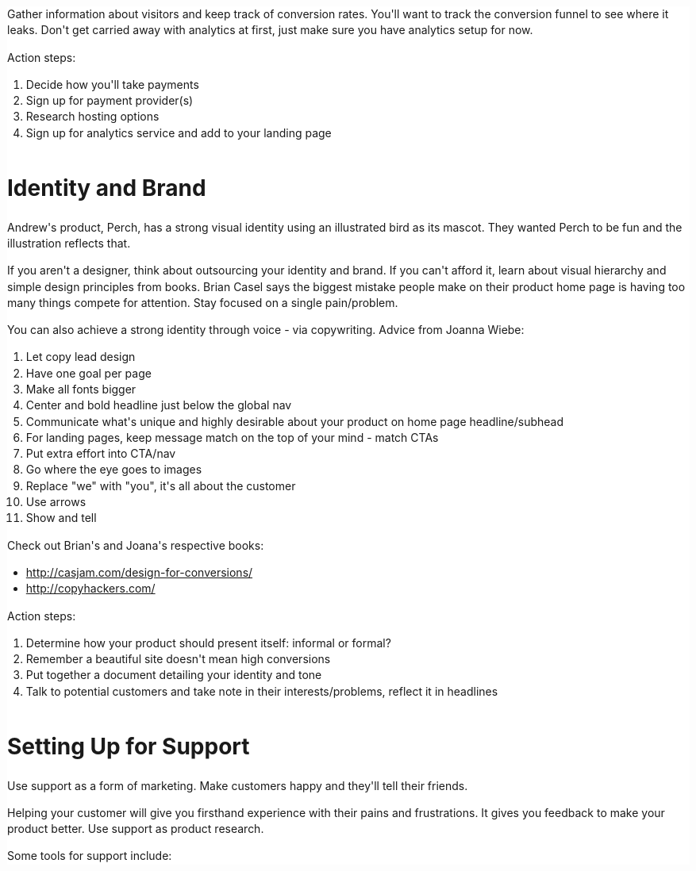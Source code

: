 Gather information about visitors and keep track of conversion rates.  You'll want to track the
conversion funnel to see where it leaks.  Don't get carried away with analytics at first, just make
sure you have analytics setup for now.

Action steps:

1. Decide how you'll take payments
2. Sign up for payment provider(s)
3. Research hosting options
4. Sign up for analytics service and add to your landing page

Identity and Brand
==================

Andrew's product, Perch, has a strong visual identity using an illustrated bird as its mascot.
They wanted Perch to be fun and the illustration reflects that.

If you aren't a designer, think about outsourcing your identity and brand.  If you can't afford it,
learn about visual hierarchy and simple design principles from books.  Brian Casel says the biggest
mistake people make on their product home page is having too many things compete for attention.  Stay
focused on a single pain/problem.

You can also achieve a strong identity through voice - via copywriting.  Advice from Joanna Wiebe:

1. Let copy lead design
2. Have one goal per page
3. Make all fonts bigger
4. Center and bold headline just below the global nav
5. Communicate what's unique and highly desirable about your product on home page headline/subhead
6. For landing pages, keep message match on the top of your mind - match CTAs
7. Put extra effort into CTA/nav
8. Go where the eye goes to images
9. Replace "we" with "you", it's all about the customer
10. Use arrows
11. Show and tell

Check out Brian's and Joana's respective books:

* http://casjam.com/design-for-conversions/
* http://copyhackers.com/

Action steps:

1. Determine how your product should present itself: informal or formal?
2. Remember a beautiful site doesn't mean high conversions
3. Put together a document detailing your identity and tone
4. Talk to potential customers and take note in their interests/problems, reflect it in headlines

Setting Up for Support
======================

Use support as a form of marketing.  Make customers happy and they'll tell their friends.

Helping your customer will give you firsthand experience with their pains and frustrations.  It
gives you feedback to make your product better.  Use support as product research.

Some tools for support include:
